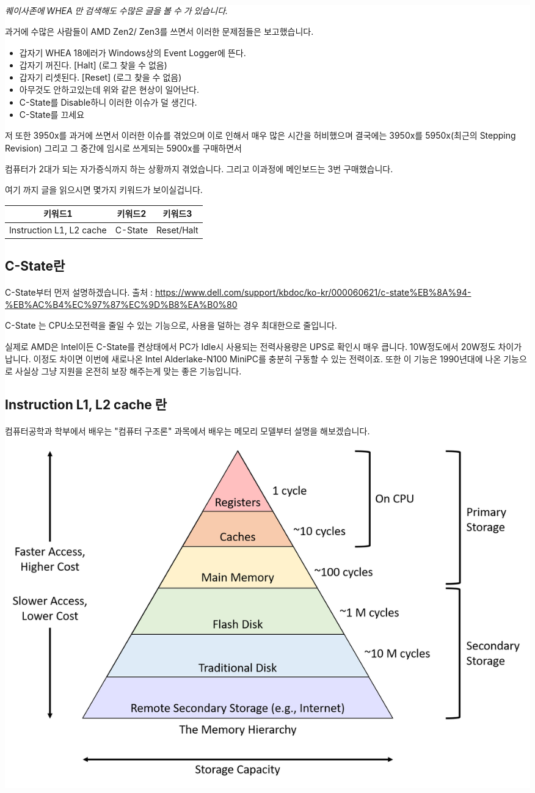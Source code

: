 _퀘이사존에 WHEA 만 검색해도 수많은 글을 볼 수 가 있습니다._

과거에 수많은 사람들이 AMD Zen2/ Zen3를 쓰면서 이러한 문제점들은 보고했습니다.

- 갑자기 WHEA 18에러가 Windows상의 Event Logger에 뜬다.
- 갑자기 꺼진다. [Halt] (로그 찾을 수 없음)
- 갑자기 리셋된다. [Reset] (로그 찾을 수 없음)
- 아무것도 안하고있는데 위와 같은 현상이 일어난다.
- C-State를 Disable하니 이러한 이슈가 덜 생긴다.
- C-State를 끄세요

저 또한 3950x를 과거에 쓰면서 이러한 이슈를 겪었으며 이로 인해서 매우 많은 시간을 허비했으며 결국에는 3950x를 5950x(최근의 Stepping Revision) 그리고 그 중간에 임시로 쓰게되는 5900x를 구매하면서 

컴퓨터가 2대가 되는 자가증식까지 하는 상황까지 겪었습니다. 그리고 이과정에 메인보드는 3번 구매했습니다.

여기 까지 글을 읽으시면 몇가지 키워드가 보이실겁니다.

| 키워드1 | 키워드2 | 키워드3 |
| :---: | :---: | :---: |
| Instruction L1, L2 cache |  C-State | Reset/Halt |

## C-State란
C-State부터 먼저 설명하겠습니다.
출처 : https://www.dell.com/support/kbdoc/ko-kr/000060621/c-state%EB%8A%94-%EB%AC%B4%EC%97%87%EC%9D%B8%EA%B0%80

C-State 는 CPU소모전력을 줄일 수 있는 기능으로, 사용을 덜하는 경우 최대한으로 줄입니다.

실제로 AMD은 Intel이든 C-State를 켠상태에서 PC가 Idle시 사용되는 전력사용량은 UPS로 확인시 매우 큽니다. 10W정도에서 20W정도 차이가 납니다. 이정도 차이면  이번에 새로나온 Intel Alderlake-N100 MiniPC를 충분히 구동할 수 있는 전력이죠. 또한 이 기능은 1990년대에 나온 기능으로 사실상 그냥 지원을 온전히 보장 해주는게 맞는 좋은 기능입니다.

## Instruction L1, L2 cache 란

컴퓨터공학과 학부에서 배우는 "컴퓨터 구조론" 과목에서 배우는 메모리 모델부터 설명을 해보겠습니다.

![image](img/casts_double_amd_desktop_zen_2_and_3_halt_randomly_kr/MemoryHierarchy.png)